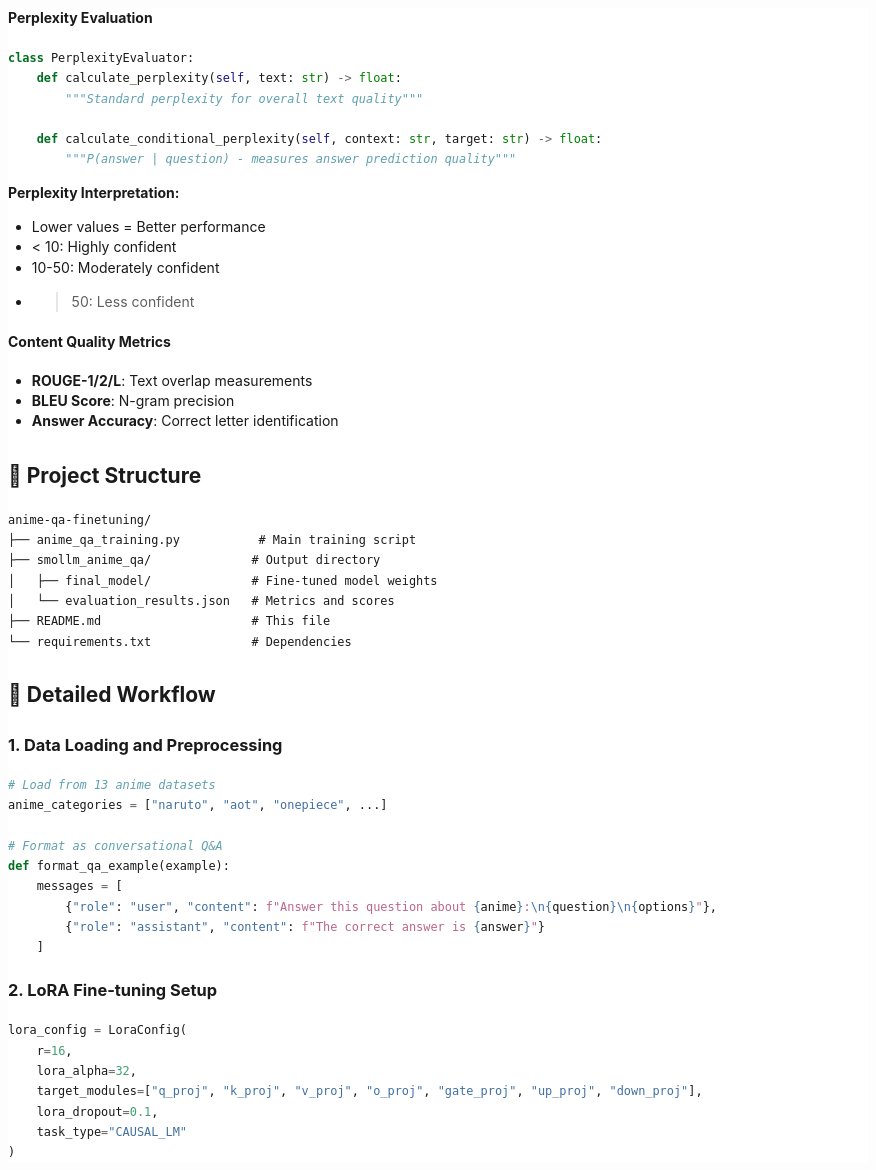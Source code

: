 #### Perplexity Evaluation
```python
class PerplexityEvaluator:
    def calculate_perplexity(self, text: str) -> float:
        """Standard perplexity for overall text quality"""
        
    def calculate_conditional_perplexity(self, context: str, target: str) -> float:
        """P(answer | question) - measures answer prediction quality"""
```

**Perplexity Interpretation:**
- Lower values = Better performance
- < 10: Highly confident
- 10-50: Moderately confident  
- > 50: Less confident

#### Content Quality Metrics
- **ROUGE-1/2/L**: Text overlap measurements
- **BLEU Score**: N-gram precision
- **Answer Accuracy**: Correct letter identification

## 📁 Project Structure

```
anime-qa-finetuning/
├── anime_qa_training.py           # Main training script
├── smollm_anime_qa/              # Output directory
│   ├── final_model/              # Fine-tuned model weights
│   └── evaluation_results.json   # Metrics and scores
├── README.md                     # This file
└── requirements.txt              # Dependencies
```

## 🔬 Detailed Workflow

### 1. Data Loading and Preprocessing
```python
# Load from 13 anime datasets
anime_categories = ["naruto", "aot", "onepiece", ...]

# Format as conversational Q&A
def format_qa_example(example):
    messages = [
        {"role": "user", "content": f"Answer this question about {anime}:\n{question}\n{options}"},
        {"role": "assistant", "content": f"The correct answer is {answer}"}
    ]
```

### 2. LoRA Fine-tuning Setup
```python
lora_config = LoraConfig(
    r=16,
    lora_alpha=32,
    target_modules=["q_proj", "k_proj", "v_proj", "o_proj", "gate_proj", "up_proj", "down_proj"],
    lora_dropout=0.1,
    task_type="CAUSAL_LM"
)
```
